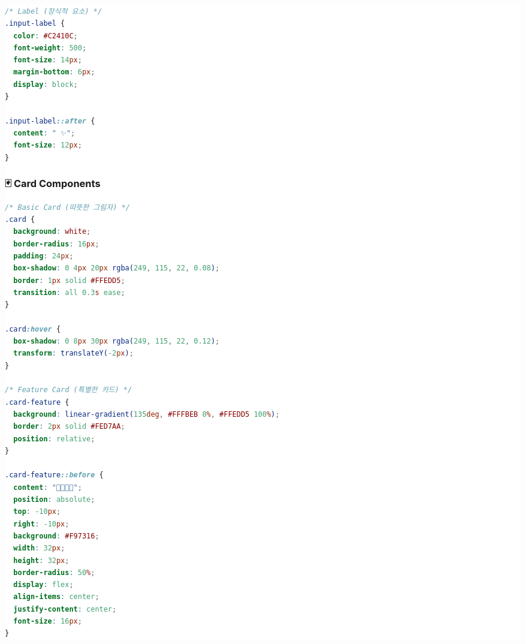 ```css
/* Label (장식적 요소) */
.input-label {
  color: #C2410C;
  font-weight: 500;
  font-size: 14px;
  margin-bottom: 6px;
  display: block;
}

.input-label::after {
  content: " ✨";
  font-size: 12px;
}
```

### 🃏 Card Components
```css
/* Basic Card (따뜻한 그림자) */
.card {
  background: white;
  border-radius: 16px;
  padding: 24px;
  box-shadow: 0 4px 20px rgba(249, 115, 22, 0.08);
  border: 1px solid #FFEDD5;
  transition: all 0.3s ease;
}

.card:hover {
  box-shadow: 0 8px 30px rgba(249, 115, 22, 0.12);
  transform: translateY(-2px);
}

/* Feature Card (특별한 카드) */
.card-feature {
  background: linear-gradient(135deg, #FFFBEB 0%, #FFEDD5 100%);
  border: 2px solid #FED7AA;
  position: relative;
}

.card-feature::before {
  content: "👨‍👩‍👧‍👦";
  position: absolute;
  top: -10px;
  right: -10px;
  background: #F97316;
  width: 32px;
  height: 32px;
  border-radius: 50%;
  display: flex;
  align-items: center;
  justify-content: center;
  font-size: 16px;
}
```

